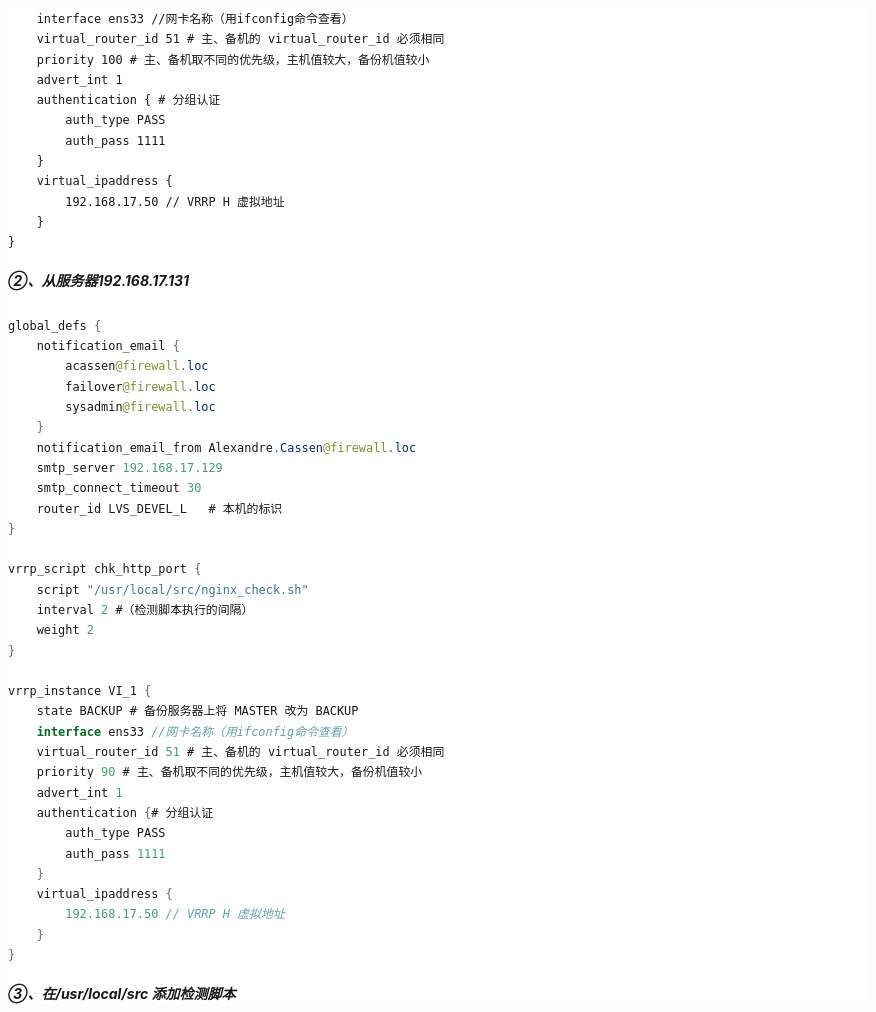 ```nginx
	interface ens33 //网卡名称（用ifconfig命令查看）
	virtual_router_id 51 # 主、备机的 virtual_router_id 必须相同
	priority 100 # 主、备机取不同的优先级，主机值较大，备份机值较小
	advert_int 1
	authentication { # 分组认证
		auth_type PASS
		auth_pass 1111
	}
	virtual_ipaddress {
		192.168.17.50 // VRRP H 虚拟地址
	}
}
```

##### ②、从服务器192.168.17.131

```java
global_defs {
	notification_email {
		acassen@firewall.loc
		failover@firewall.loc
		sysadmin@firewall.loc
	}
	notification_email_from Alexandre.Cassen@firewall.loc
	smtp_server 192.168.17.129
	smtp_connect_timeout 30
	router_id LVS_DEVEL_L   # 本机的标识
}

vrrp_script chk_http_port {
	script "/usr/local/src/nginx_check.sh"
	interval 2 #（检测脚本执行的间隔）
	weight 2
}

vrrp_instance VI_1 {
	state BACKUP # 备份服务器上将 MASTER 改为 BACKUP
	interface ens33 //网卡名称（用ifconfig命令查看）
	virtual_router_id 51 # 主、备机的 virtual_router_id 必须相同
	priority 90 # 主、备机取不同的优先级，主机值较大，备份机值较小
	advert_int 1
	authentication {# 分组认证
		auth_type PASS
		auth_pass 1111
	}
	virtual_ipaddress {
		192.168.17.50 // VRRP H 虚拟地址
	}
}
```

##### ③、在/usr/local/src 添加检测脚本
